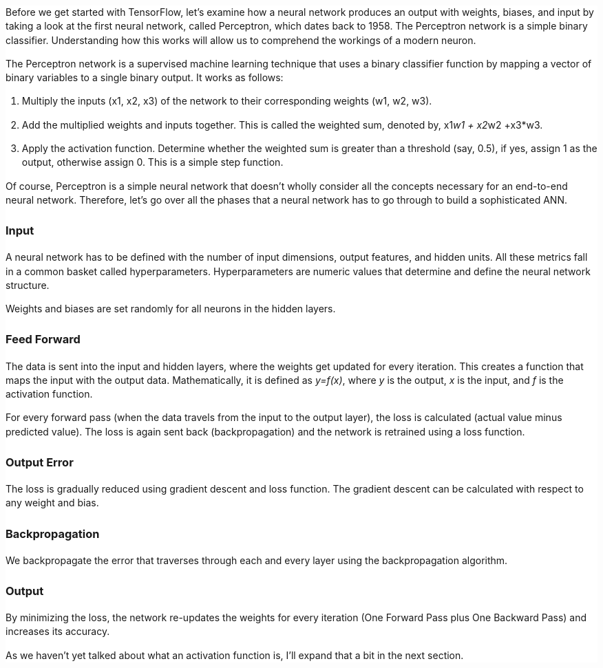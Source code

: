 Before we get started with TensorFlow, let’s examine how a neural network produces an output with weights, biases, and input by taking a look at the first neural network, called Perceptron, which dates back to 1958. The Perceptron network is a simple binary classifier. Understanding how this works will allow us to comprehend the workings of a modern neuron.

The Perceptron network is a supervised machine learning technique that uses a binary classifier function by mapping a vector of binary variables to a single binary output. It works as follows:

1. Multiply the inputs (x1, x2, x3) of the network to their corresponding weights (w1, w2, w3).

2. Add the multiplied weights and inputs together. This is called the weighted sum, denoted by, x1*w1 + x2*w2 +x3*w3.

3. Apply the activation function. Determine whether the weighted sum is greater than a threshold (say, 0.5), if yes, assign 1 as the output, otherwise assign 0. This is a simple step function.

Of course, Perceptron is a simple neural network that doesn’t wholly consider all the concepts necessary for an end-to-end neural network. Therefore, let’s go over all the phases that a neural network has to go through to build a sophisticated ANN.

### **Input**

A neural network has to be defined with the number of input dimensions, output features, and hidden units. All these metrics fall in a common basket called hyperparameters. Hyperparameters are numeric values that determine and define the neural network structure.

Weights and biases are set randomly for all neurons in the hidden layers.

### **Feed Forward**

The data is sent into the input and hidden layers, where the weights get updated for every iteration. This creates a function that maps the input with the output data. Mathematically, it is defined as *y=f(x)*, where *y* is the output, *x* is the input, and *f* is the activation function.

For every forward pass (when the data travels from the input to the output layer), the loss is calculated (actual value minus predicted value). The loss is again sent back (backpropagation) and the network is retrained using a loss function.

### **Output Error**

The loss is gradually reduced using gradient descent and loss function.
The gradient descent can be calculated with respect to any weight and bias.

### **Backpropagation**

We backpropagate the error that traverses through each and every layer using the backpropagation algorithm.

### **Output**

By minimizing the loss, the network re-updates the weights for every iteration (One Forward Pass plus One Backward Pass) and increases its accuracy.

As we haven’t yet talked about what an activation function is, I’ll expand that a bit in the next section.
